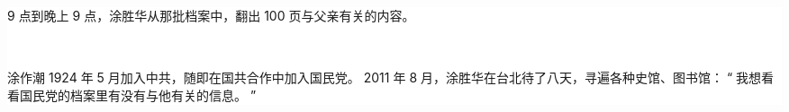    9
  </span>
  <span class="s1">
   点到晚上
  </span>
  <span class="s2">
   9
  </span>
  <span class="s1">
   点，涂胜华从那批档案中，翻出
  </span>
  <span class="s2">
   100
  </span>
  <span class="s1">
   页与父亲有关的内容。
  </span>
 </p>
 <p class="p1">
  <span class="s1">
  </span>
  <br/>
 </p>
 <p class="p2">
  <span class="s1">
   涂作潮
  </span>
  <span class="s2">
   1924
  </span>
  <span class="s1">
   年
  </span>
  <span class="s2">
   5
  </span>
  <span class="s1">
   月加入中共，随即在国共合作中加入国民党。
  </span>
  <span class="s2">
   2011
  </span>
  <span class="s1">
   年
  </span>
  <span class="s2">
   8
  </span>
  <span class="s1">
   月，涂胜华在台北待了八天，寻遍各种史馆、图书馆：
  </span>
  <span class="s2">
   “
  </span>
  <span class="s1">
   我想看看国民党的档案里有没有与他有关的信息。
  </span>
  <span class="s2">
   ”
  </span>
 </p>
 <p class="p1">
  <span class="s1">
  </span>